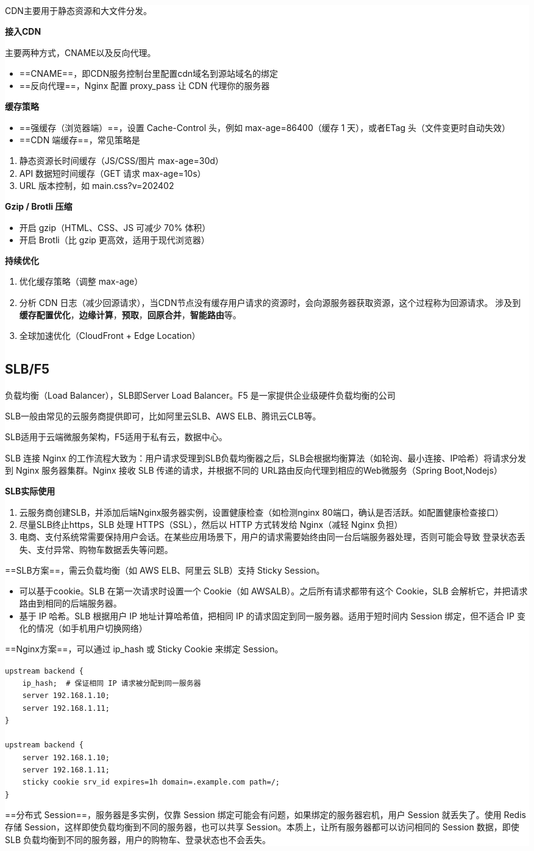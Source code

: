 CDN主要用于静态资源和大文件分发。

**接入CDN**

主要两种方式，CNAME以及反向代理。

- ==CNAME==，即CDN服务控制台里配置cdn域名到源站域名的绑定
- ==反向代理==，Nginx 配置 proxy_pass 让 CDN 代理你的服务器

**缓存策略**

- ==强缓存（浏览器端）==，设置 Cache-Control 头，例如 max-age=86400（缓存 1 天），或者ETag 头（文件变更时自动失效）
- ==CDN 端缓存==，常见策略是
1. 静态资源长时间缓存（JS/CSS/图片 max-age=30d）
2. API 数据短时间缓存（GET 请求 max-age=10s）
3. URL 版本控制，如 main.css?v=202402

**Gzip / Brotli 压缩**

- 开启 gzip（HTML、CSS、JS 可减少 70% 体积）
- 开启 Brotli（比 gzip 更高效，适用于现代浏览器）

**持续优化**
1. 优化缓存策略（调整 max-age）
2. 分析 CDN 日志（减少回源请求），当CDN节点没有缓存用户请求的资源时，会向源服务器获取资源，这个过程称为回源请求。
   涉及到**缓存配置优化**，**边缘计算**，**预取**，**回原合并**，**智能路由**等。

3. 全球加速优化（CloudFront + Edge Location）

## SLB/F5

负载均衡（Load Balancer），SLB即Server Load Balancer。F5 是一家提供企业级硬件负载均衡的公司

SLB一般由常见的云服务商提供即可，比如阿里云SLB、AWS ELB、腾讯云CLB等。

SLB适用于云端微服务架构，F5适用于私有云，数据中心。

SLB 连接 Nginx 的工作流程大致为：用户请求受理到SLB负载均衡器之后，SLB会根据均衡算法（如轮询、最小连接、IP哈希）将请求分发到 Nginx 服务器集群。Nginx 接收 SLB 传递的请求，并根据不同的 URL路由反向代理到相应的Web微服务（Spring Boot,Nodejs）

**SLB实际使用**
1. 云服务商创建SLB，并添加后端Nginx服务器实例，设置健康检查（如检测nginx 80端口，确认是否活跃。如配置健康检查接口）
2. 尽量SLB终止https，SLB 处理 HTTPS（SSL），然后以 HTTP 方式转发给 Nginx（减轻 Nginx 负担）
3. 电商、支付系统常需要保持用户会话。在某些应用场景下，用户的请求需要始终由同一台后端服务器处理，否则可能会导致 登录状态丢失、支付异常、购物车数据丢失等问题。
 
==SLB方案==，需云负载均衡（如 AWS ELB、阿里云 SLB）支持 Sticky Session。
   - 可以基于cookie。SLB 在第一次请求时设置一个 Cookie（如 AWSALB）。之后所有请求都带有这个 Cookie，SLB 会解析它，并把请求路由到相同的后端服务器。
   - 基于 IP 哈希。SLB 根据用户 IP 地址计算哈希值，把相同 IP 的请求固定到同一服务器。适用于短时间内 Session 绑定，但不适合 IP 变化的情况（如手机用户切换网络）
    
==Nginx方案==，可以通过 ip_hash 或 Sticky Cookie 来绑定 Session。
```Nginx
upstream backend {
    ip_hash;  # 保证相同 IP 请求被分配到同一服务器
    server 192.168.1.10;
    server 192.168.1.11;
}

upstream backend {
    server 192.168.1.10;
    server 192.168.1.11;
    sticky cookie srv_id expires=1h domain=.example.com path=/;
}
```
==分布式 Session==，服务器是多实例，仅靠 Session 绑定可能会有问题，如果绑定的服务器宕机，用户 Session 就丢失了。使用 Redis 存储 Session，这样即使负载均衡到不同的服务器，也可以共享 Session。本质上，让所有服务器都可以访问相同的 Session 数据，即使 SLB 负载均衡到不同的服务器，用户的购物车、登录状态也不会丢失。
